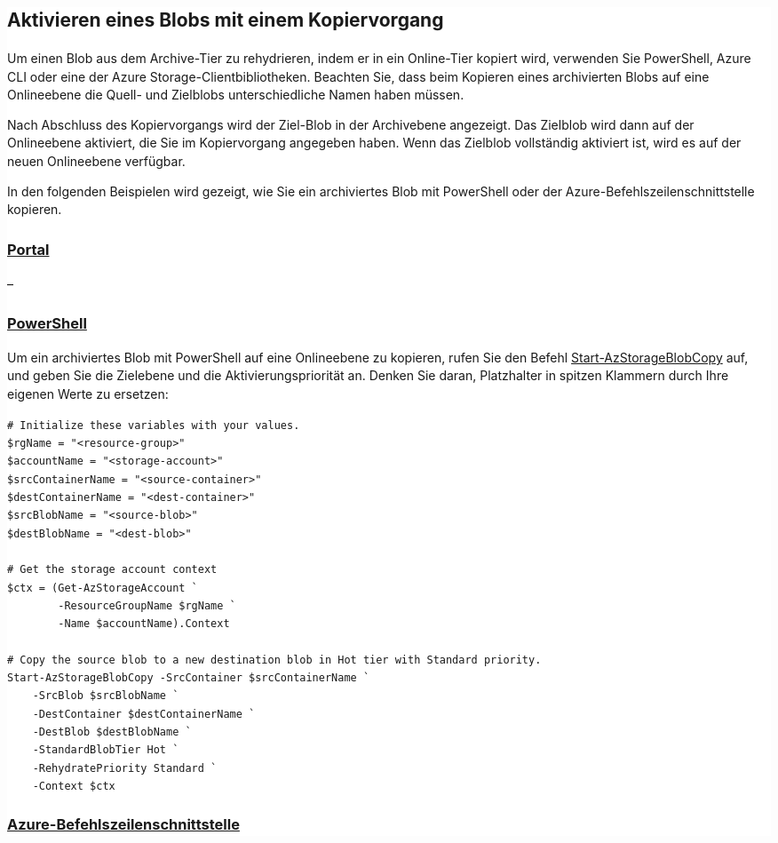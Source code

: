 ## <a name="rehydrate-a-blob-with-a-copy-operation"></a>Aktivieren eines Blobs mit einem Kopiervorgang

Um einen Blob aus dem Archive-Tier zu rehydrieren, indem er in ein Online-Tier kopiert wird, verwenden Sie PowerShell, Azure CLI oder eine der Azure Storage-Clientbibliotheken. Beachten Sie, dass beim Kopieren eines archivierten Blobs auf eine Onlineebene die Quell- und Zielblobs unterschiedliche Namen haben müssen.

Nach Abschluss des Kopiervorgangs wird der Ziel-Blob in der Archivebene angezeigt. Das Zielblob wird dann auf der Onlineebene aktiviert, die Sie im Kopiervorgang angegeben haben. Wenn das Zielblob vollständig aktiviert ist, wird es auf der neuen Onlineebene verfügbar.

In den folgenden Beispielen wird gezeigt, wie Sie ein archiviertes Blob mit PowerShell oder der Azure-Befehlszeilenschnittstelle kopieren.

### <a name="portal"></a>[Portal](#tab/azure-portal)

–

### <a name="powershell"></a>[PowerShell](#tab/azure-powershell)

Um ein archiviertes Blob mit PowerShell auf eine Onlineebene zu kopieren, rufen Sie den Befehl [Start-AzStorageBlobCopy](/powershell/module/az.storage/start-azstorageblobcopy) auf, und geben Sie die Zielebene und die Aktivierungspriorität an. Denken Sie daran, Platzhalter in spitzen Klammern durch Ihre eigenen Werte zu ersetzen:

```azurepowershell
# Initialize these variables with your values.
$rgName = "<resource-group>"
$accountName = "<storage-account>"
$srcContainerName = "<source-container>"
$destContainerName = "<dest-container>"
$srcBlobName = "<source-blob>"
$destBlobName = "<dest-blob>"

# Get the storage account context
$ctx = (Get-AzStorageAccount `
        -ResourceGroupName $rgName `
        -Name $accountName).Context

# Copy the source blob to a new destination blob in Hot tier with Standard priority.
Start-AzStorageBlobCopy -SrcContainer $srcContainerName `
    -SrcBlob $srcBlobName `
    -DestContainer $destContainerName `
    -DestBlob $destBlobName `
    -StandardBlobTier Hot `
    -RehydratePriority Standard `
    -Context $ctx
```

### <a name="azure-cli"></a>[Azure-Befehlszeilenschnittstelle](#tab/azure-cli)
